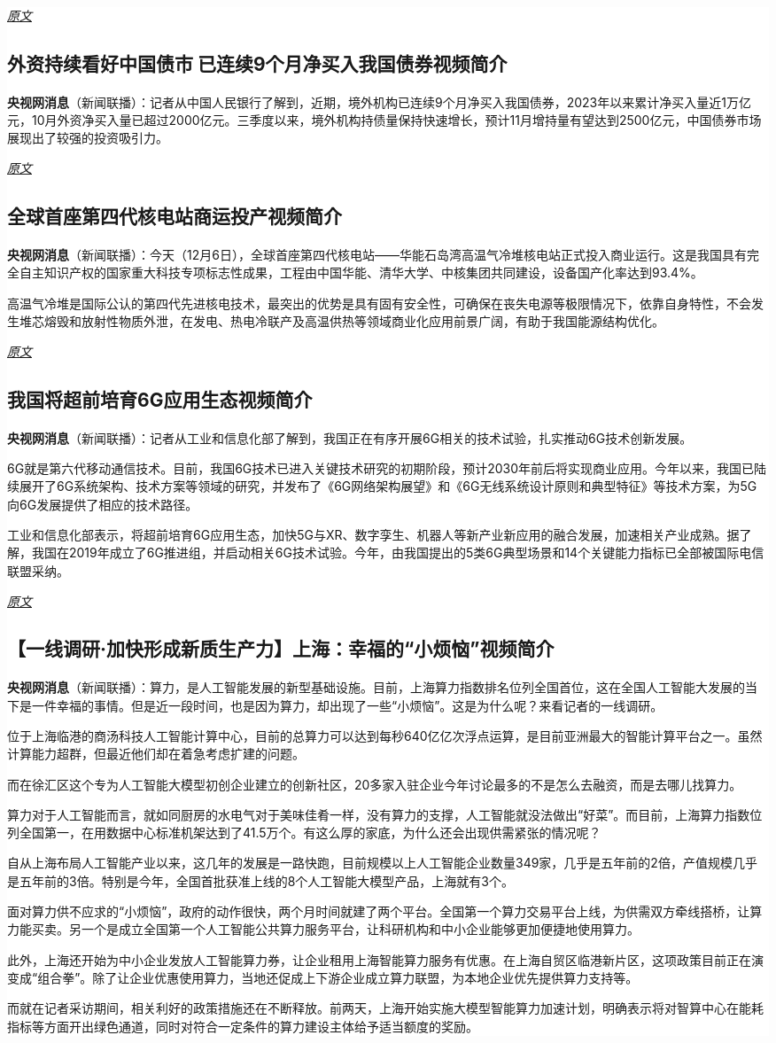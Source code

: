 *[原文](https://tv.cctv.com/2023/12/06/VIDE5KORvXgaJdfRNL2xUjDb231206.shtml)*


## 外资持续看好中国债市 已连续9个月净买入我国债券视频简介

**央视网消息**（新闻联播）：记者从中国人民银行了解到，近期，境外机构已连续9个月净买入我国债券，2023年以来累计净买入量近1万亿元，10月外资净买入量已超过2000亿元。三季度以来，境外机构持债量保持快速增长，预计11月增持量有望达到2500亿元，中国债券市场展现出了较强的投资吸引力。

*[原文](https://tv.cctv.com/2023/12/06/VIDERyqO1IRLl5iEpiAzIpXV231206.shtml)*


## 全球首座第四代核电站商运投产视频简介

**央视网消息**（新闻联播）：今天（12月6日），全球首座第四代核电站——华能石岛湾高温气冷堆核电站正式投入商业运行。这是我国具有完全自主知识产权的国家重大科技专项标志性成果，工程由中国华能、清华大学、中核集团共同建设，设备国产化率达到93.4%。

高温气冷堆是国际公认的第四代先进核电技术，最突出的优势是具有固有安全性，可确保在丧失电源等极限情况下，依靠自身特性，不会发生堆芯熔毁和放射性物质外泄，在发电、热电冷联产及高温供热等领域商业化应用前景广阔，有助于我国能源结构优化。

*[原文](https://tv.cctv.com/2023/12/06/VIDEgoAOiOPZ7HoobconF38v231206.shtml)*


## 我国将超前培育6G应用生态视频简介

**央视网消息**（新闻联播）：记者从工业和信息化部了解到，我国正在有序开展6G相关的技术试验，扎实推动6G技术创新发展。

6G就是第六代移动通信技术。目前，我国6G技术已进入关键技术研究的初期阶段，预计2030年前后将实现商业应用。今年以来，我国已陆续展开了6G系统架构、技术方案等领域的研究，并发布了《6G网络架构展望》和《6G无线系统设计原则和典型特征》等技术方案，为5G向6G发展提供了相应的技术路径。

工业和信息化部表示，将超前培育6G应用生态，加快5G与XR、数字孪生、机器人等新产业新应用的融合发展，加速相关产业成熟。据了解，我国在2019年成立了6G推进组，并启动相关6G技术试验。今年，由我国提出的5类6G典型场景和14个关键能力指标已全部被国际电信联盟采纳。

*[原文](https://tv.cctv.com/2023/12/06/VIDEuDcbr55oLgNHN5OgjgLW231206.shtml)*


## 【一线调研·加快形成新质生产力】上海：幸福的“小烦恼”视频简介

**央视网消息**（新闻联播）：算力，是人工智能发展的新型基础设施。目前，上海算力指数排名位列全国首位，这在全国人工智能大发展的当下是一件幸福的事情。但是近一段时间，也是因为算力，却出现了一些“小烦恼”。这是为什么呢？来看记者的一线调研。

位于上海临港的商汤科技人工智能计算中心，目前的总算力可以达到每秒640亿亿次浮点运算，是目前亚洲最大的智能计算平台之一。虽然计算能力超群，但最近他们却在着急考虑扩建的问题。

而在徐汇区这个专为人工智能大模型初创企业建立的创新社区，20多家入驻企业今年讨论最多的不是怎么去融资，而是去哪儿找算力。

算力对于人工智能而言，就如同厨房的水电气对于美味佳肴一样，没有算力的支撑，人工智能就没法做出“好菜”。而目前，上海算力指数位列全国第一，在用数据中心标准机架达到了41.5万个。有这么厚的家底，为什么还会出现供需紧张的情况呢？

自从上海布局人工智能产业以来，这几年的发展是一路快跑，目前规模以上人工智能企业数量349家，几乎是五年前的2倍，产值规模几乎是五年前的3倍。特别是今年，全国首批获准上线的8个人工智能大模型产品，上海就有3个。

面对算力供不应求的“小烦恼”，政府的动作很快，两个月时间就建了两个平台。全国第一个算力交易平台上线，为供需双方牵线搭桥，让算力能买卖。另一个是成立全国第一个人工智能公共算力服务平台，让科研机构和中小企业能够更加便捷地使用算力。

此外，上海还开始为中小企业发放人工智能算力券，让企业租用上海智能算力服务有优惠。在上海自贸区临港新片区，这项政策目前正在演变成“组合拳”。除了让企业优惠使用算力，当地还促成上下游企业成立算力联盟，为本地企业优先提供算力支持等。

而就在记者采访期间，相关利好的政策措施还在不断释放。前两天，上海开始实施大模型智能算力加速计划，明确表示将对智算中心在能耗指标等方面开出绿色通道，同时对符合一定条件的算力建设主体给予适当额度的奖励。
